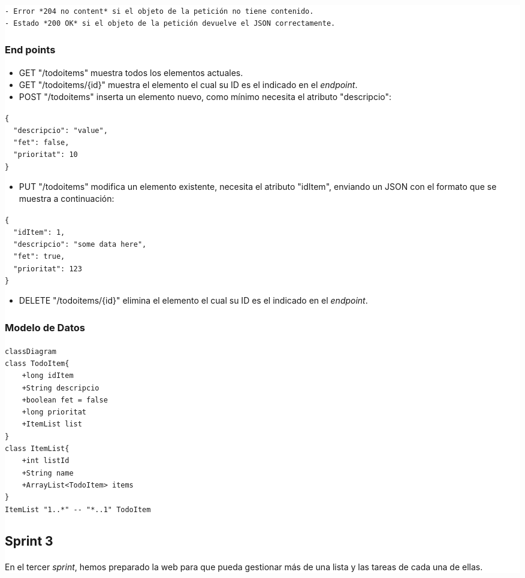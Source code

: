     - Error *204 no content* si el objeto de la petición no tiene contenido.
    - Estado *200 OK* si el objeto de la petición devuelve el JSON correctamente.

### End points

- GET "/todoitems" muestra todos los elementos actuales.
- GET "/todoitems/{id}" muestra el elemento el cual su ID es el indicado en el *endpoint*.
- POST "/todoitems" inserta un elemento nuevo, como mínimo necesita el atributo "descripcio":

```
{
  "descripcio": "value",
  "fet": false,
  "prioritat": 10
}
```

- PUT "/todoitems" modifica un elemento existente, necesita el atributo "idItem", enviando un JSON con el formato que se muestra a continuación:

```
{
  "idItem": 1,
  "descripcio": "some data here",
  "fet": true,
  "prioritat": 123
}
```

- DELETE "/todoitems/{id}" elimina el elemento el cual su ID es el indicado en el *endpoint*.

### Modelo de Datos

```mermaid
classDiagram
class TodoItem{
    +long idItem
    +String descripcio
    +boolean fet = false
    +long prioritat
    +ItemList list
}
class ItemList{
    +int listId
    +String name
    +ArrayList<TodoItem> items
}
ItemList "1..*" -- "*..1" TodoItem  
```

## Sprint 3

En el tercer *sprint*, hemos preparado la web para que pueda gestionar más de una lista y las tareas de cada una de ellas.
